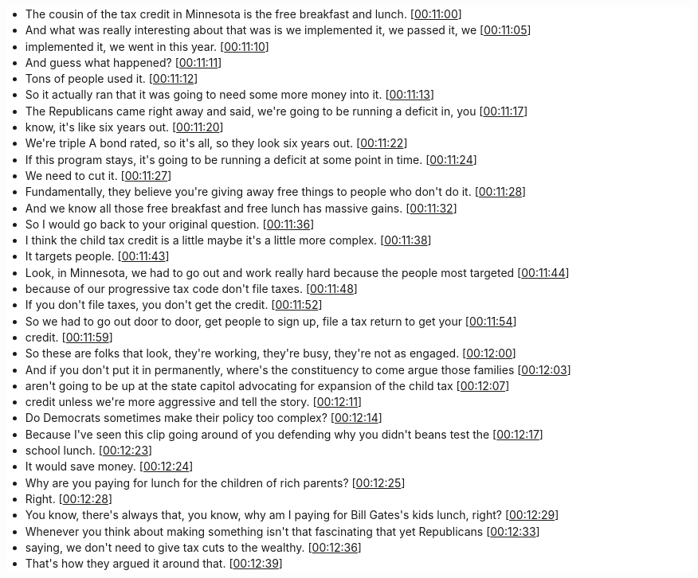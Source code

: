 *  The cousin of the tax credit in Minnesota is the free breakfast and lunch. [[00:11:00](https://www.youtube.com/watch?v=3fuS9PmV9hg&t=660.78s)]
*  And what was really interesting about that was is we implemented it, we passed it, we [[00:11:05](https://www.youtube.com/watch?v=3fuS9PmV9hg&t=665.5s)]
*  implemented it, we went in this year. [[00:11:10](https://www.youtube.com/watch?v=3fuS9PmV9hg&t=670.02s)]
*  And guess what happened? [[00:11:11](https://www.youtube.com/watch?v=3fuS9PmV9hg&t=671.1800000000001s)]
*  Tons of people used it. [[00:11:12](https://www.youtube.com/watch?v=3fuS9PmV9hg&t=672.34s)]
*  So it actually ran that it was going to need some more money into it. [[00:11:13](https://www.youtube.com/watch?v=3fuS9PmV9hg&t=673.9s)]
*  The Republicans came right away and said, we're going to be running a deficit in, you [[00:11:17](https://www.youtube.com/watch?v=3fuS9PmV9hg&t=677.66s)]
*  know, it's like six years out. [[00:11:20](https://www.youtube.com/watch?v=3fuS9PmV9hg&t=680.78s)]
*  We're triple A bond rated, so it's all, so they look six years out. [[00:11:22](https://www.youtube.com/watch?v=3fuS9PmV9hg&t=682.1800000000001s)]
*  If this program stays, it's going to be running a deficit at some point in time. [[00:11:24](https://www.youtube.com/watch?v=3fuS9PmV9hg&t=684.78s)]
*  We need to cut it. [[00:11:27](https://www.youtube.com/watch?v=3fuS9PmV9hg&t=687.82s)]
*  Fundamentally, they believe you're giving away free things to people who don't do it. [[00:11:28](https://www.youtube.com/watch?v=3fuS9PmV9hg&t=688.82s)]
*  And we know all those free breakfast and free lunch has massive gains. [[00:11:32](https://www.youtube.com/watch?v=3fuS9PmV9hg&t=692.1800000000001s)]
*  So I would go back to your original question. [[00:11:36](https://www.youtube.com/watch?v=3fuS9PmV9hg&t=696.38s)]
*  I think the child tax credit is a little maybe it's a little more complex. [[00:11:38](https://www.youtube.com/watch?v=3fuS9PmV9hg&t=698.46s)]
*  It targets people. [[00:11:43](https://www.youtube.com/watch?v=3fuS9PmV9hg&t=703.2s)]
*  Look, in Minnesota, we had to go out and work really hard because the people most targeted [[00:11:44](https://www.youtube.com/watch?v=3fuS9PmV9hg&t=704.34s)]
*  because of our progressive tax code don't file taxes. [[00:11:48](https://www.youtube.com/watch?v=3fuS9PmV9hg&t=708.98s)]
*  If you don't file taxes, you don't get the credit. [[00:11:52](https://www.youtube.com/watch?v=3fuS9PmV9hg&t=712.38s)]
*  So we had to go out door to door, get people to sign up, file a tax return to get your [[00:11:54](https://www.youtube.com/watch?v=3fuS9PmV9hg&t=714.56s)]
*  credit. [[00:11:59](https://www.youtube.com/watch?v=3fuS9PmV9hg&t=719.0s)]
*  So these are folks that look, they're working, they're busy, they're not as engaged. [[00:12:00](https://www.youtube.com/watch?v=3fuS9PmV9hg&t=720.0s)]
*  And if you don't put it in permanently, where's the constituency to come argue those families [[00:12:03](https://www.youtube.com/watch?v=3fuS9PmV9hg&t=723.9599999999999s)]
*  aren't going to be up at the state capitol advocating for expansion of the child tax [[00:12:07](https://www.youtube.com/watch?v=3fuS9PmV9hg&t=727.88s)]
*  credit unless we're more aggressive and tell the story. [[00:12:11](https://www.youtube.com/watch?v=3fuS9PmV9hg&t=731.9399999999999s)]
*  Do Democrats sometimes make their policy too complex? [[00:12:14](https://www.youtube.com/watch?v=3fuS9PmV9hg&t=734.28s)]
*  Because I've seen this clip going around of you defending why you didn't beans test the [[00:12:17](https://www.youtube.com/watch?v=3fuS9PmV9hg&t=737.76s)]
*  school lunch. [[00:12:23](https://www.youtube.com/watch?v=3fuS9PmV9hg&t=743.0s)]
*  It would save money. [[00:12:24](https://www.youtube.com/watch?v=3fuS9PmV9hg&t=744.24s)]
*  Why are you paying for lunch for the children of rich parents? [[00:12:25](https://www.youtube.com/watch?v=3fuS9PmV9hg&t=745.64s)]
*  Right. [[00:12:28](https://www.youtube.com/watch?v=3fuS9PmV9hg&t=748.92s)]
*  You know, there's always that, you know, why am I paying for Bill Gates's kids lunch, right? [[00:12:29](https://www.youtube.com/watch?v=3fuS9PmV9hg&t=749.92s)]
*  Whenever you think about making something isn't that fascinating that yet Republicans [[00:12:33](https://www.youtube.com/watch?v=3fuS9PmV9hg&t=753.0s)]
*  saying, we don't need to give tax cuts to the wealthy. [[00:12:36](https://www.youtube.com/watch?v=3fuS9PmV9hg&t=756.84s)]
*  That's how they argued it around that. [[00:12:39](https://www.youtube.com/watch?v=3fuS9PmV9hg&t=759.64s)]